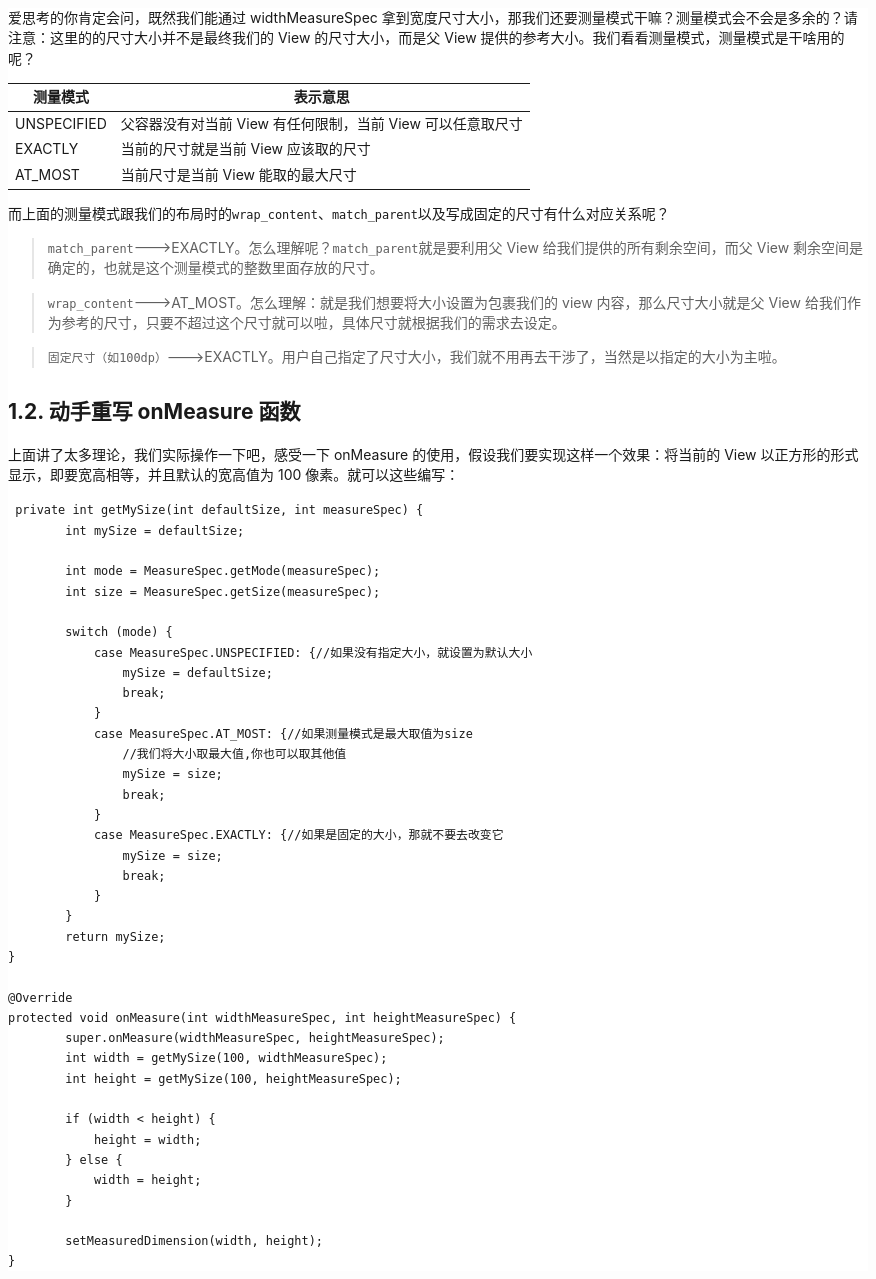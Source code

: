 爱思考的你肯定会问，既然我们能通过 widthMeasureSpec 拿到宽度尺寸大小，那我们还要测量模式干嘛？测量模式会不会是多余的？请注意：这里的的尺寸大小并不是最终我们的 View 的尺寸大小，而是父 View 提供的参考大小。我们看看测量模式，测量模式是干啥用的呢？

| 测量模式 | 表示意思 |
| --- | --- |
| UNSPECIFIED | 父容器没有对当前 View 有任何限制，当前 View 可以任意取尺寸 |
| EXACTLY | 当前的尺寸就是当前 View 应该取的尺寸 |
| AT_MOST | 当前尺寸是当前 View 能取的最大尺寸 |

而上面的测量模式跟我们的布局时的`wrap_content`、`match_parent`以及写成固定的尺寸有什么对应关系呢？

> `match_parent`--->EXACTLY。怎么理解呢？`match_parent`就是要利用父 View 给我们提供的所有剩余空间，而父 View 剩余空间是确定的，也就是这个测量模式的整数里面存放的尺寸。

> `wrap_content`--->AT_MOST。怎么理解：就是我们想要将大小设置为包裹我们的 view 内容，那么尺寸大小就是父 View 给我们作为参考的尺寸，只要不超过这个尺寸就可以啦，具体尺寸就根据我们的需求去设定。

> `固定尺寸（如100dp）`--->EXACTLY。用户自己指定了尺寸大小，我们就不用再去干涉了，当然是以指定的大小为主啦。

## 1.2\. 动手重写 onMeasure 函数

上面讲了太多理论，我们实际操作一下吧，感受一下 onMeasure 的使用，假设我们要实现这样一个效果：将当前的 View 以正方形的形式显示，即要宽高相等，并且默认的宽高值为 100 像素。就可以这些编写：

```
 private int getMySize(int defaultSize, int measureSpec) {
        int mySize = defaultSize;

        int mode = MeasureSpec.getMode(measureSpec);
        int size = MeasureSpec.getSize(measureSpec);

        switch (mode) {
            case MeasureSpec.UNSPECIFIED: {//如果没有指定大小，就设置为默认大小
                mySize = defaultSize;
                break;
            }
            case MeasureSpec.AT_MOST: {//如果测量模式是最大取值为size
                //我们将大小取最大值,你也可以取其他值
                mySize = size;
                break;
            }
            case MeasureSpec.EXACTLY: {//如果是固定的大小，那就不要去改变它
                mySize = size;
                break;
            }
        }
        return mySize;
}

@Override
protected void onMeasure(int widthMeasureSpec, int heightMeasureSpec) {
        super.onMeasure(widthMeasureSpec, heightMeasureSpec);
        int width = getMySize(100, widthMeasureSpec);
        int height = getMySize(100, heightMeasureSpec);

        if (width < height) {
            height = width;
        } else {
            width = height;
        }

        setMeasuredDimension(width, height);
}

```